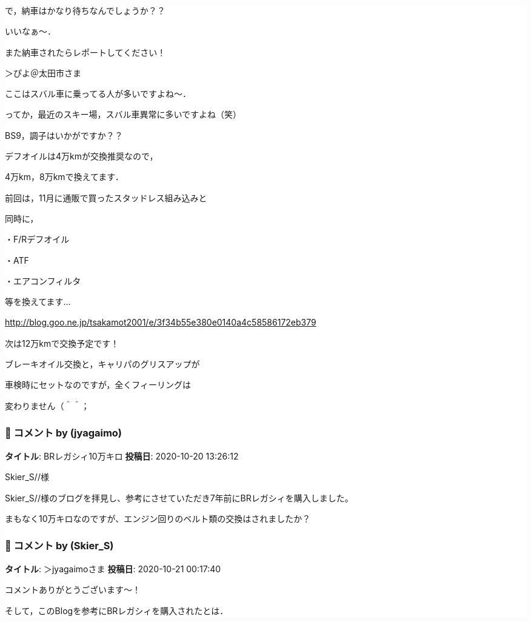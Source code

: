 

で，納車はかなり待ちなんでしょうか？？

いいなぁ～．

また納車されたらレポートしてください！



＞ぴよ＠太田市さま

ここはスバル車に乗ってる人が多いですよね～．

ってか，最近のスキー場，スバル車異常に多いですよね（笑）

BS9，調子はいかがですか？？



デフオイルは4万kmが交換推奨なので，

4万km，8万kmで換えてます．

前回は，11月に通販で買ったスタッドレス組み込みと

同時に，

・F/Rデフオイル

・ATF

・エアコンフィルタ

等を換えてます…

http://blog.goo.ne.jp/tsakamot2001/e/3f34b55e380e0140a4c58586172eb379

次は12万kmで交換予定です！



ブレーキオイル交換と，キャリパのグリスアップが

車検時にセットなのですが，全くフィーリングは

変わりません（＾＾；

### 💬 コメント by (jyagaimo)
**タイトル**: BRレガシィ10万キロ
**投稿日**: 2020-10-20 13:26:12

Skier_S//様

Skier_S//様のブログを拝見し、参考にさせていただき7年前にBRレガシィを購入しました。

まもなく10万キロなのですが、エンジン回りのベルト類の交換はされましたか？

### 💬 コメント by (Skier_S)
**タイトル**: ＞jyagaimoさま
**投稿日**: 2020-10-21 00:17:40

コメントありがとうございます～！

そして，このBlogを参考にBRレガシィを購入されたとは．
